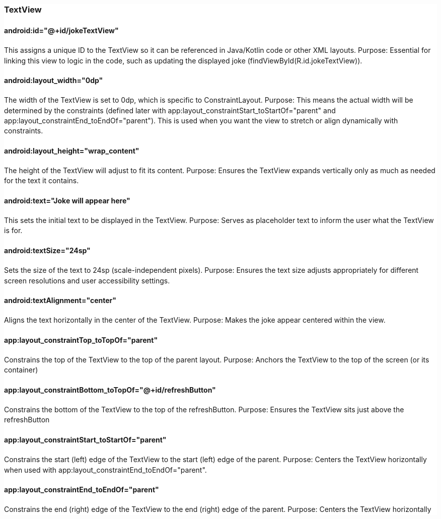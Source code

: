 
### TextView


#### android:id="@+id/jokeTextView"

This assigns a unique ID to the TextView so it can be referenced in Java/Kotlin code or other XML layouts. Purpose: Essential for linking this view to logic in the code, such as updating the displayed joke (findViewById(R.id.jokeTextView)).

#### android:layout_width="0dp"

The width of the TextView is set to 0dp, which is specific to ConstraintLayout. Purpose: This means the actual width will be determined by the constraints (defined later with app:layout_constraintStart_toStartOf="parent" and app:layout_constraintEnd_toEndOf="parent"). This is used when you want the view to stretch or align dynamically with constraints.

#### android:layout_height="wrap_content"

The height of the TextView will adjust to fit its content. Purpose: Ensures the TextView expands vertically only as much as needed for the text it contains.

#### android:text="Joke will appear here"

This sets the initial text to be displayed in the TextView. Purpose: Serves as placeholder text to inform the user what the TextView is for.

#### android:textSize="24sp"

Sets the size of the text to 24sp (scale-independent pixels). Purpose: Ensures the text size adjusts appropriately for different screen resolutions and user accessibility settings.

#### android:textAlignment="center" 

Aligns the text horizontally in the center of the TextView. Purpose: Makes the joke appear centered within the view.

#### app:layout_constraintTop_toTopOf="parent"

Constrains the top of the TextView to the top of the parent layout. Purpose: Anchors the TextView to the top of the screen (or its container)

#### app:layout_constraintBottom_toTopOf="@+id/refreshButton"

Constrains the bottom of the TextView to the top of the refreshButton. Purpose: Ensures the TextView sits just above the refreshButton

#### app:layout_constraintStart_toStartOf="parent"

Constrains the start (left) edge of the TextView to the start (left) edge of the parent. Purpose: Centers the TextView horizontally when used with app:layout_constraintEnd_toEndOf="parent".

#### app:layout_constraintEnd_toEndOf="parent"

Constrains the end (right) edge of the TextView to the end (right) edge of the parent. Purpose: Centers the TextView horizontally
